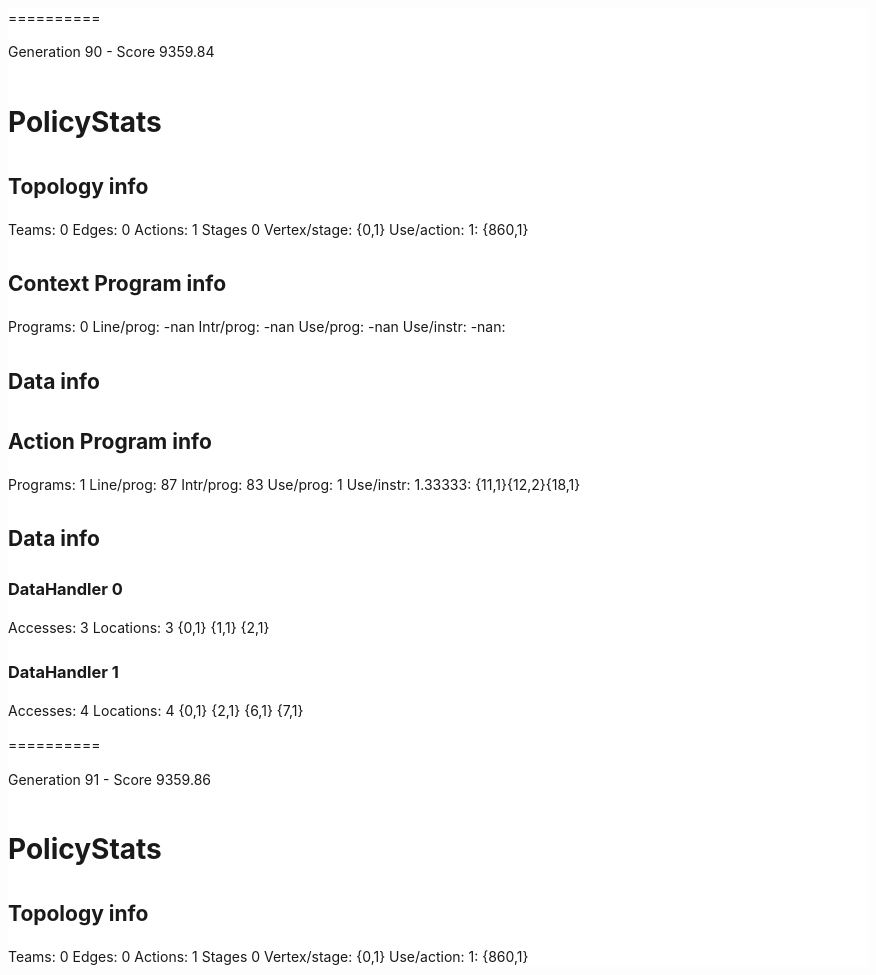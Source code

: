 
==========

Generation 90 - Score 9359.84

# PolicyStats
## Topology info
Teams:		0
Edges:		0
Actions:	1
Stages		0
Vertex/stage:	{0,1} 
Use/action:	1: {860,1} 

## Context Program info
Programs:	0
Line/prog:	-nan
Intr/prog:	-nan
Use/prog:	-nan
Use/instr:	-nan: 

## Data info


## Action Program info
Programs:	1
Line/prog:	87
Intr/prog:	83
Use/prog:	1
Use/instr:	1.33333: {11,1}{12,2}{18,1}

## Data info

### DataHandler 0
Accesses:	3
Locations:	3
{0,1} {1,1} {2,1} 

### DataHandler 1
Accesses:	4
Locations:	4
{0,1} {2,1} {6,1} {7,1} 


==========

Generation 91 - Score 9359.86

# PolicyStats
## Topology info
Teams:		0
Edges:		0
Actions:	1
Stages		0
Vertex/stage:	{0,1} 
Use/action:	1: {860,1} 
